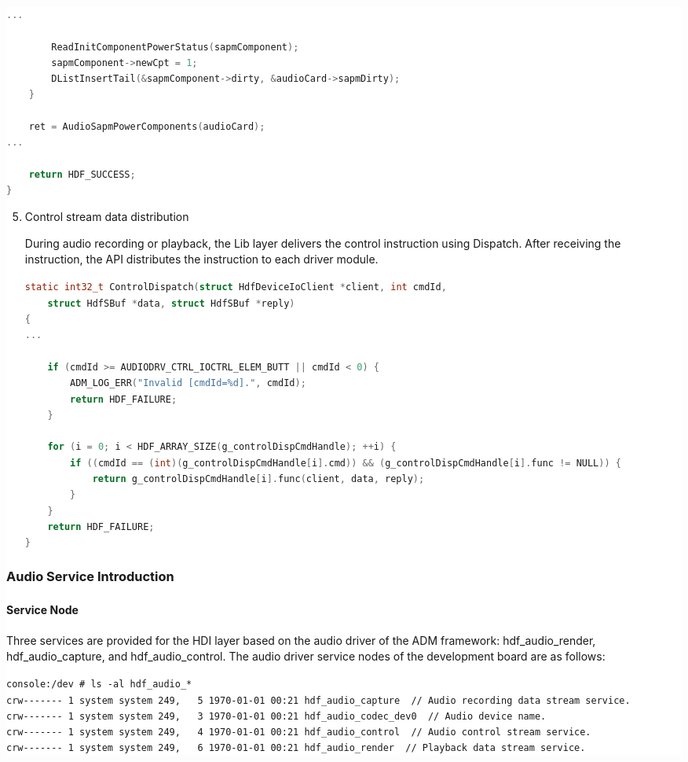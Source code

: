    ```c
   ...
   
           ReadInitComponentPowerStatus(sapmComponent);
           sapmComponent->newCpt = 1;
           DListInsertTail(&sapmComponent->dirty, &audioCard->sapmDirty);
       }
   
       ret = AudioSapmPowerComponents(audioCard);
   ...
   
       return HDF_SUCCESS;
   }
   
   ```

5. Control stream data distribution

   During audio recording or playback, the Lib layer delivers the control instruction using Dispatch. After receiving the instruction, the API distributes the instruction to each driver module.

   ```c
   static int32_t ControlDispatch(struct HdfDeviceIoClient *client, int cmdId,
       struct HdfSBuf *data, struct HdfSBuf *reply)
   {
   ...
   
       if (cmdId >= AUDIODRV_CTRL_IOCTRL_ELEM_BUTT || cmdId < 0) {
           ADM_LOG_ERR("Invalid [cmdId=%d].", cmdId);
           return HDF_FAILURE;
       }
   
       for (i = 0; i < HDF_ARRAY_SIZE(g_controlDispCmdHandle); ++i) {
           if ((cmdId == (int)(g_controlDispCmdHandle[i].cmd)) && (g_controlDispCmdHandle[i].func != NULL)) {
               return g_controlDispCmdHandle[i].func(client, data, reply);
           }
       }
       return HDF_FAILURE;
   }
   ```

### Audio Service Introduction

#### Service Node

Three services are provided for the HDI layer based on the audio driver of the ADM framework: hdf_audio_render, hdf_audio_capture, and hdf_audio_control.
The audio driver service nodes of the development board are as follows:

```
console:/dev # ls -al hdf_audio_*                                              
crw------- 1 system system 249,   5 1970-01-01 00:21 hdf_audio_capture  // Audio recording data stream service.
crw------- 1 system system 249,   3 1970-01-01 00:21 hdf_audio_codec_dev0  // Audio device name.
crw------- 1 system system 249,   4 1970-01-01 00:21 hdf_audio_control  // Audio control stream service.
crw------- 1 system system 249,   6 1970-01-01 00:21 hdf_audio_render  // Playback data stream service.
```
